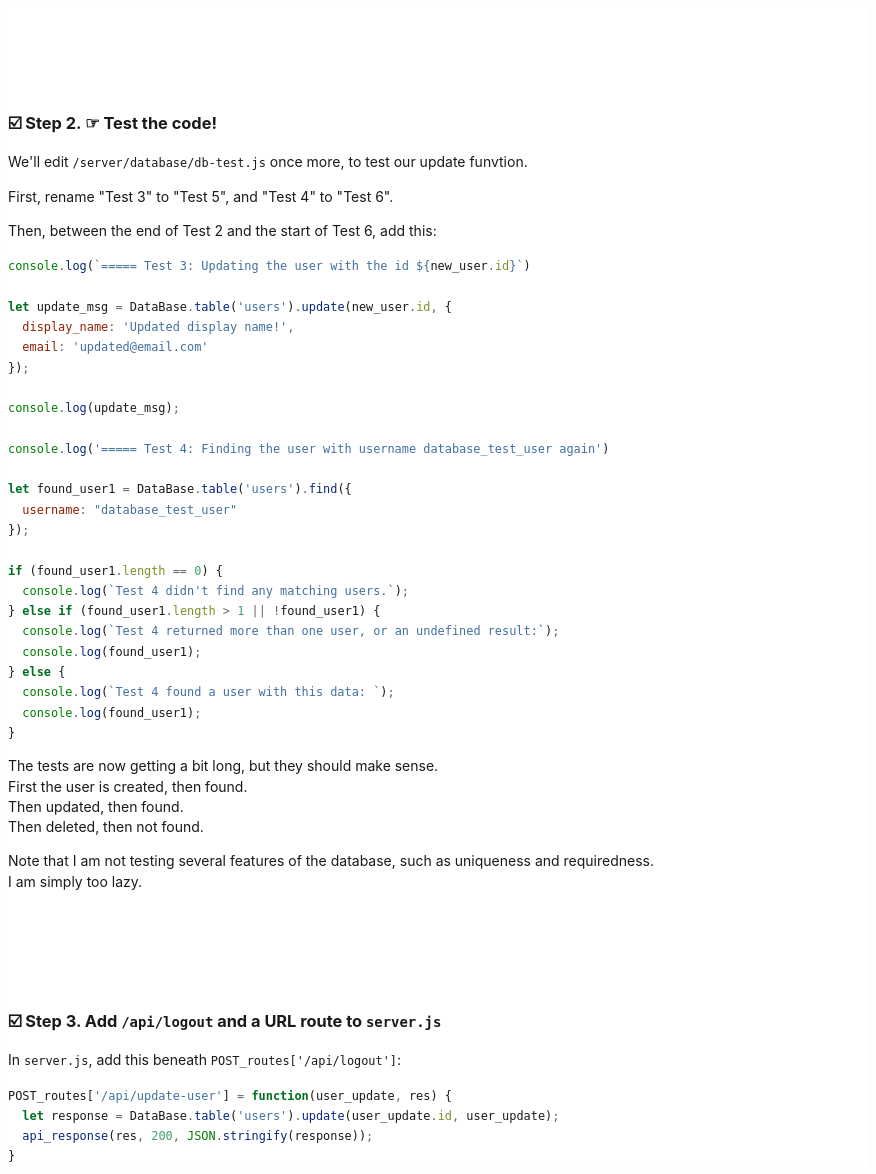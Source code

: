 <br/><br/><br/><br/>



<h3 id="c-2"> ☑️ Step 2. ☞  Test the code!  </h3>

We'll edit `/server/database/db-test.js` once more, to test our update funvtion.

First, rename "Test 3" to "Test 5", and "Test 4" to "Test 6".

Then, between the end of Test 2 and the start of Test 6, add this:

```js
console.log(`===== Test 3: Updating the user with the id ${new_user.id}`)

let update_msg = DataBase.table('users').update(new_user.id, {
  display_name: 'Updated display name!',
  email: 'updated@email.com'
});

console.log(update_msg);

console.log('===== Test 4: Finding the user with username database_test_user again')

let found_user1 = DataBase.table('users').find({
  username: "database_test_user"
});

if (found_user1.length == 0) {
  console.log(`Test 4 didn't find any matching users.`);
} else if (found_user1.length > 1 || !found_user1) {
  console.log(`Test 4 returned more than one user, or an undefined result:`);
  console.log(found_user1);
} else {
  console.log(`Test 4 found a user with this data: `);
  console.log(found_user1);
}

```

The tests are now getting a bit long, but they should make sense.  
First the user is created, then found.  
Then updated, then found.  
Then deleted, then not found.  

Note that I am not testing several features of the database, such as uniqueness and requiredness.  
I am simply too lazy. 

<br/><br/><br/><br/>



<h3 id="d-3"> ☑️ Step 3.  Add <code>/api/logout</code> and a URL route to <code>server.js</code>  </h3>


In `server.js`, add this beneath `POST_routes['/api/logout']`:  

```javascript
POST_routes['/api/update-user'] = function(user_update, res) {
  let response = DataBase.table('users').update(user_update.id, user_update);
  api_response(res, 200, JSON.stringify(response));
}
```
